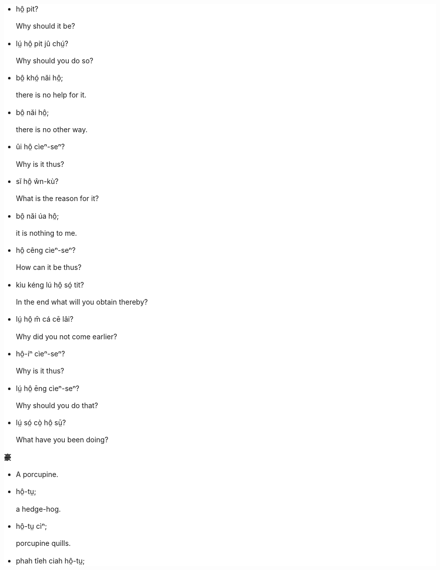 - hô̤ pit?

  Why should it be?

- lṳ́ hô̤ pit jû chṳ́?

  Why should you do so?

- bô̤ khó̤ năi hô̤;

  there is no help for it.

- bô̤ năi hô̤;

  there is no other way.

- ûi hô̤ cìeⁿ-seⁿ?

  Why is it thus?

- sĭ hô̤ ŵn-kù?

  What is the reason for it?

- bô̤ năi úa hô̤;

  it is nothing to me.

- hô̤ cêng cìeⁿ-seⁿ?

  How can it be thus?

- kìu kéng lú hô̤ só̤ tit?

  In the end what will you obtain thereby?

- lṳ́ hô̤ m̄ cá cē lâi?

  Why did you not come earlier?

- hô̤-íⁿ cìeⁿ-seⁿ?

  Why is it thus?

- lṳ́ hô̤ ēng cìeⁿ-seⁿ?

  Why should you do that?

- lṳ́ só̤ cò̤ hô̤ sṳ̄?

  What have you been doing?

**豪**
- A porcupine.

- hô̤-tṳ;

  a hedge-hog.

- hô̤-tṳ cìⁿ;

  porcupine quills.

- phah tîeh ciah hô̤-tṳ;
